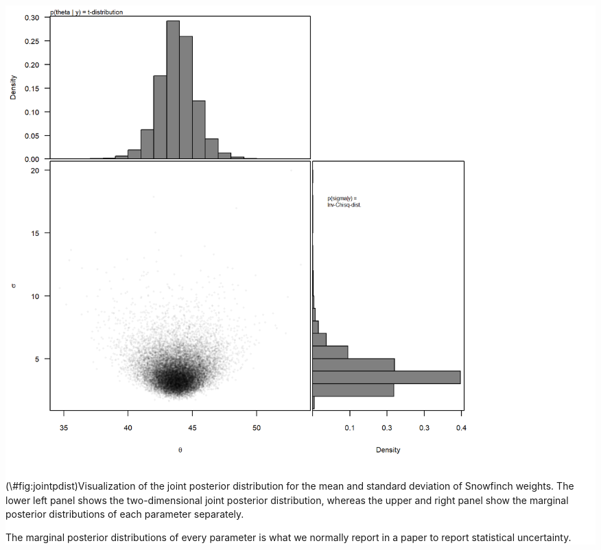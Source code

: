 <img src="1.1-prerequisites_files/figure-html/jointpdist-1.png" alt="Visualization of the joint posterior distribution for the mean and standard deviation of Snowfinch weights. The lower left panel shows the two-dimensional joint posterior distribution, whereas the upper and right panel show the marginal posterior distributions of each parameter separately." width="672" />
<p class="caption">(\#fig:jointpdist)Visualization of the joint posterior distribution for the mean and standard deviation of Snowfinch weights. The lower left panel shows the two-dimensional joint posterior distribution, whereas the upper and right panel show the marginal posterior distributions of each parameter separately.</p>
</div>

The marginal posterior distributions of every parameter is what we normally report in a paper to report statistical uncertainty. 
